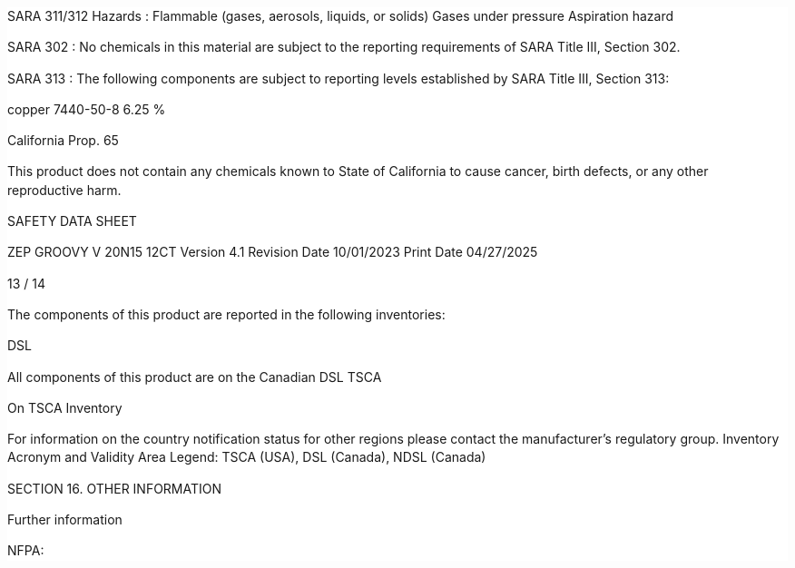 SARA 311/312 Hazards 
:  Flammable (gases, aerosols, liquids, or solids) 
Gases under pressure 
Aspiration hazard 
 
 
SARA 302 
:  No chemicals in this material are subject to the reporting 
requirements of SARA Title III, Section 302. 
 
SARA 313 
:  The following components are subject to reporting levels 
established by SARA Title III, Section 313: 
 
 copper 
7440-50-8 
6.25 % 
 
California Prop. 65 
 
 
 
This product does not contain any chemicals known to State of 
California to cause cancer, birth defects, or any other 
reproductive harm. 
 
 
 
SAFETY DATA SHEET 
 
ZEP GROOVY V 20N15 12CT 
Version 4.1 
Revision Date 10/01/2023 
Print Date 04/27/2025  
 
 
13 / 14 
 
The components of this product are reported in the following inventories: 
 
DSL 
 
All components of this product are on the Canadian DSL 
TSCA 
 
On TSCA Inventory 
 
For information on the country notification status for other regions please contact the 
manufacturer’s regulatory group. 
Inventory Acronym and Validity Area Legend: 
TSCA (USA), DSL (Canada), NDSL (Canada) 
 
 
 
SECTION 16. OTHER INFORMATION 
 
Further information 
 
NFPA: 
 
 
 
 
 